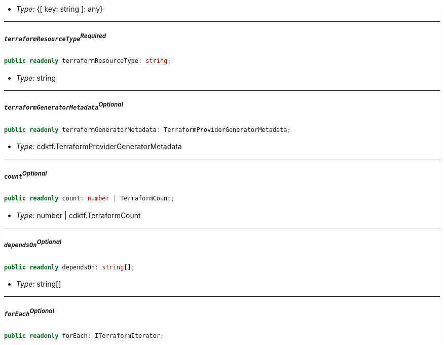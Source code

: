 - *Type:* {[ key: string ]: any}

---

##### `terraformResourceType`<sup>Required</sup> <a name="terraformResourceType" id="@cdktf/aws-cdk.dataAwsEc2LocalGatewayRouteTables.DataAwsEc2LocalGatewayRouteTables.property.terraformResourceType"></a>

```typescript
public readonly terraformResourceType: string;
```

- *Type:* string

---

##### `terraformGeneratorMetadata`<sup>Optional</sup> <a name="terraformGeneratorMetadata" id="@cdktf/aws-cdk.dataAwsEc2LocalGatewayRouteTables.DataAwsEc2LocalGatewayRouteTables.property.terraformGeneratorMetadata"></a>

```typescript
public readonly terraformGeneratorMetadata: TerraformProviderGeneratorMetadata;
```

- *Type:* cdktf.TerraformProviderGeneratorMetadata

---

##### `count`<sup>Optional</sup> <a name="count" id="@cdktf/aws-cdk.dataAwsEc2LocalGatewayRouteTables.DataAwsEc2LocalGatewayRouteTables.property.count"></a>

```typescript
public readonly count: number | TerraformCount;
```

- *Type:* number | cdktf.TerraformCount

---

##### `dependsOn`<sup>Optional</sup> <a name="dependsOn" id="@cdktf/aws-cdk.dataAwsEc2LocalGatewayRouteTables.DataAwsEc2LocalGatewayRouteTables.property.dependsOn"></a>

```typescript
public readonly dependsOn: string[];
```

- *Type:* string[]

---

##### `forEach`<sup>Optional</sup> <a name="forEach" id="@cdktf/aws-cdk.dataAwsEc2LocalGatewayRouteTables.DataAwsEc2LocalGatewayRouteTables.property.forEach"></a>

```typescript
public readonly forEach: ITerraformIterator;
```
